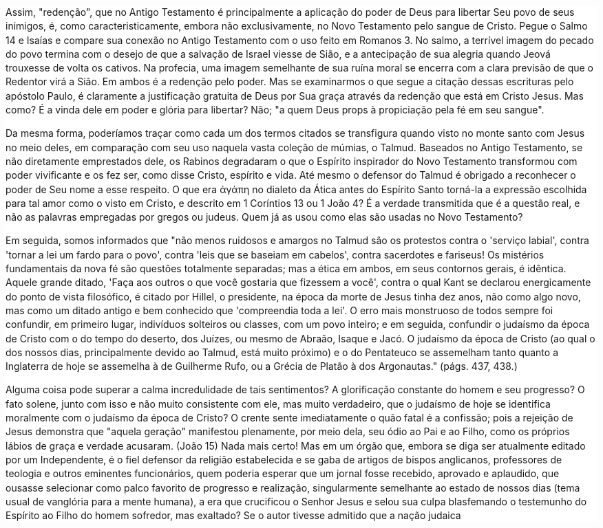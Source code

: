 Assim, "redenção", que no Antigo Testamento é principalmente a aplicação
do poder de Deus para libertar Seu povo de seus inimigos, é, como
caracteristicamente, embora não exclusivamente, no Novo Testamento pelo
sangue de Cristo. Pegue o Salmo 14 e Isaías e compare sua conexão no
Antigo Testamento com o uso feito em Romanos 3. No salmo, a terrível
imagem do pecado do povo termina com o desejo de que a salvação de
Israel viesse de Sião, e a antecipação de sua alegria quando Jeová
trouxesse de volta os cativos. Na profecia, uma imagem semelhante de sua
ruína moral se encerra com a clara previsão de que o Redentor virá a
Sião. Em ambos é a redenção pelo poder. Mas se examinarmos o que segue a
citação dessas escrituras pelo apóstolo Paulo, é claramente a
justificação gratuita de Deus por Sua graça através da redenção que está
em Cristo Jesus. Mas como? É a vinda dele em poder e glória para
libertar? Não; "a quem Deus props à propiciação pela fé em seu sangue".

Da mesma forma, poderíamos traçar como cada um dos termos citados se
transfigura quando visto no monte santo com Jesus no meio deles, em
comparação com seu uso naquela vasta coleção de múmias, o Talmud.
Baseados no Antigo Testamento, se não diretamente emprestados dele, os
Rabinos degradaram o que o Espírito inspirador do Novo Testamento
transformou com poder vivificante e os fez ser, como disse Cristo,
espírito e vida. Até mesmo o defensor do Talmud é obrigado a reconhecer
o poder de Seu nome a esse respeito. O que era ἀγάπη no dialeto da Ática
antes do Espírito Santo torná-la a expressão escolhida para tal amor
como o visto em Cristo, e descrito em 1 Coríntios 13 ou 1 João 4? É a
verdade transmitida que é a questão real, e não as palavras empregadas
por gregos ou judeus. Quem já as usou como elas são usadas no Novo
Testamento?

Em seguida, somos informados que "não menos ruidosos e amargos no Talmud
são os protestos contra o 'serviço labial', contra 'tornar a lei um
fardo para o povo', contra 'leis que se baseiam em cabelos', contra
sacerdotes e fariseus! Os mistérios fundamentais da nova fé são questões
totalmente separadas; mas a ética em ambos, em seus contornos gerais, é
idêntica. Aquele grande ditado, 'Faça aos outros o que você gostaria que
fizessem a você', contra o qual Kant se declarou energicamente do ponto
de vista filosófico, é citado por Hillel, o presidente, na época da
morte de Jesus tinha dez anos, não como algo novo, mas como um ditado
antigo e bem conhecido que 'compreendia toda a lei'. O erro mais
monstruoso de todos sempre foi confundir, em primeiro lugar, indivíduos
solteiros ou classes, com um povo inteiro; e em seguida, confundir o
judaísmo da época de Cristo com o do tempo do deserto, dos Juízes, ou
mesmo de Abraão, Isaque e Jacó. O judaísmo da época de Cristo (ao qual o
dos nossos dias, principalmente devido ao Talmud, está muito próximo) e
o do Pentateuco se assemelham tanto quanto a Inglaterra de hoje se
assemelha à de Guilherme Rufo, ou a Grécia de Platão à dos Argonautas."
(págs. 437, 438.)

Alguma coisa pode superar a calma incredulidade de tais sentimentos? A
glorificação constante do homem e seu progresso? O fato solene, junto
com isso e não muito consistente com ele, mas muito verdadeiro, que o
judaísmo de hoje se identifica moralmente com o judaísmo da época de
Cristo? O crente sente imediatamente o quão fatal é a confissão; pois a
rejeição de Jesus demonstra que "aquela geração" manifestou plenamente,
por meio dela, seu ódio ao Pai e ao Filho, como os próprios lábios de
graça e verdade acusaram. (João 15) Nada mais certo! Mas em um órgão
que, embora se diga ser atualmente editado por um Independente, é o fiel
defensor da religião estabelecida e se gaba de artigos de bispos
anglicanos, professores de teologia e outros eminentes funcionários,
quem poderia esperar que um jornal fosse recebido, aprovado e aplaudido,
que ousasse selecionar como palco favorito de progresso e realização,
singularmente semelhante ao estado de nossos dias (tema usual de
vanglória para a mente humana), a era que crucificou o Senhor Jesus e
selou sua culpa blasfemando o testemunho do Espírito ao Filho do homem
sofredor, mas exaltado? Se o autor tivesse admitido que a nação judaica
